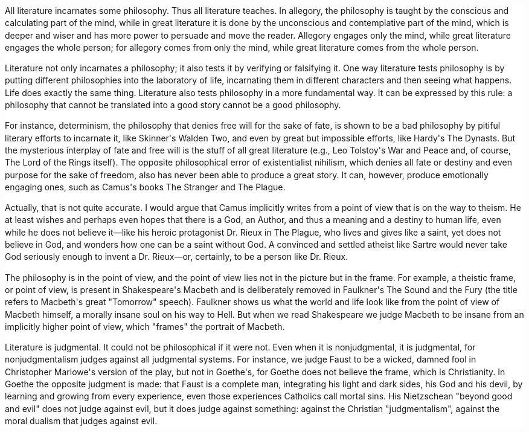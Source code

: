 All literature incarnates some philosophy. Thus all literature teaches. In
allegory, the philosophy is taught by the conscious and calculating part of the
mind, while in great literature it is done by the unconscious and contemplative
part of the mind, which is deeper and wiser and has more power to persuade and
move the reader. Allegory engages only the mind, while great literature engages
the whole person; for allegory comes from only the mind, while great literature
comes from the whole person.

Literature not only incarnates a philosophy; it also tests it by verifying or
falsifying it. One way literature tests philosophy is by putting different
philosophies into the laboratory of life, incarnating them in different
characters and then seeing what happens. Life does exactly the same thing.
Literature also tests philosophy in a more fundamental way. It can be expressed
by this rule: a philosophy that cannot be translated into a good story cannot
be a good philosophy.

For instance, determinism, the philosophy that denies free will for the sake of
fate, is shown to be a bad philosophy by pitiful literary efforts to incarnate
it, like Skinner's Walden Two, and even by great but impossible efforts, like
Hardy's The Dynasts. But the mysterious interplay of fate and free will is the
stuff of all great literature (e.g., Leo Tolstoy's War and Peace and, of
course, The Lord of the Rings itself). The opposite philosophical error of
existentialist nihilism, which denies all fate or destiny and even purpose for
the sake of freedom, also has never been able to produce a great story. It can,
however, produce emotionally engaging ones, such as Camus's books The Stranger
and The Plague.

Actually, that is not quite accurate. I would argue that Camus implicitly
writes from a point of view that is on the way to theism. He at least wishes
and perhaps even hopes that there is a God, an Author, and thus a meaning and a
destiny to human life, even while he does not believe it—like his heroic
protagonist Dr. Rieux in The Plague, who lives and gives like a saint, yet does
not believe in God, and wonders how one can be a saint without God. A convinced
and settled atheist like Sartre would never take God seriously enough to invent
a Dr. Rieux—or, certainly, to be a person like Dr. Rieux.

The philosophy is in the point of view, and the point of view lies not in the
picture but in the frame. For example, a theistic frame, or point of view, is
present in Shakespeare's Macbeth and is deliberately removed in Faulkner's The
Sound and the Fury (the title refers to Macbeth's great "Tomorrow" speech).
Faulkner shows us what the world and life look like from the point of view of
Macbeth himself, a morally insane soul on his way to Hell. But when we read
Shakespeare we judge Macbeth to be insane from an implicitly higher point of
view, which "frames" the portrait of Macbeth.

Literature is judgmental. It could not be philosophical if it were not. Even
when it is nonjudgmental, it is judgmental, for nonjudgmentalism judges against
all judgmental systems. For instance, we judge Faust to be a wicked, damned
fool in Christopher Marlowe's version of the play, but not in Goethe's, for
Goethe does not believe the frame, which is Christianity. In Goethe the
opposite judgment is made: that Faust is a complete man, integrating his light
and dark sides, his God and his devil, by learning and growing from every
experience, even those experiences Catholics call mortal sins. His Nietzschean
"beyond good and evil" does not judge against evil, but it does judge against
something: against the Christian "judgmentalism", against the moral dualism
that judges against evil.
